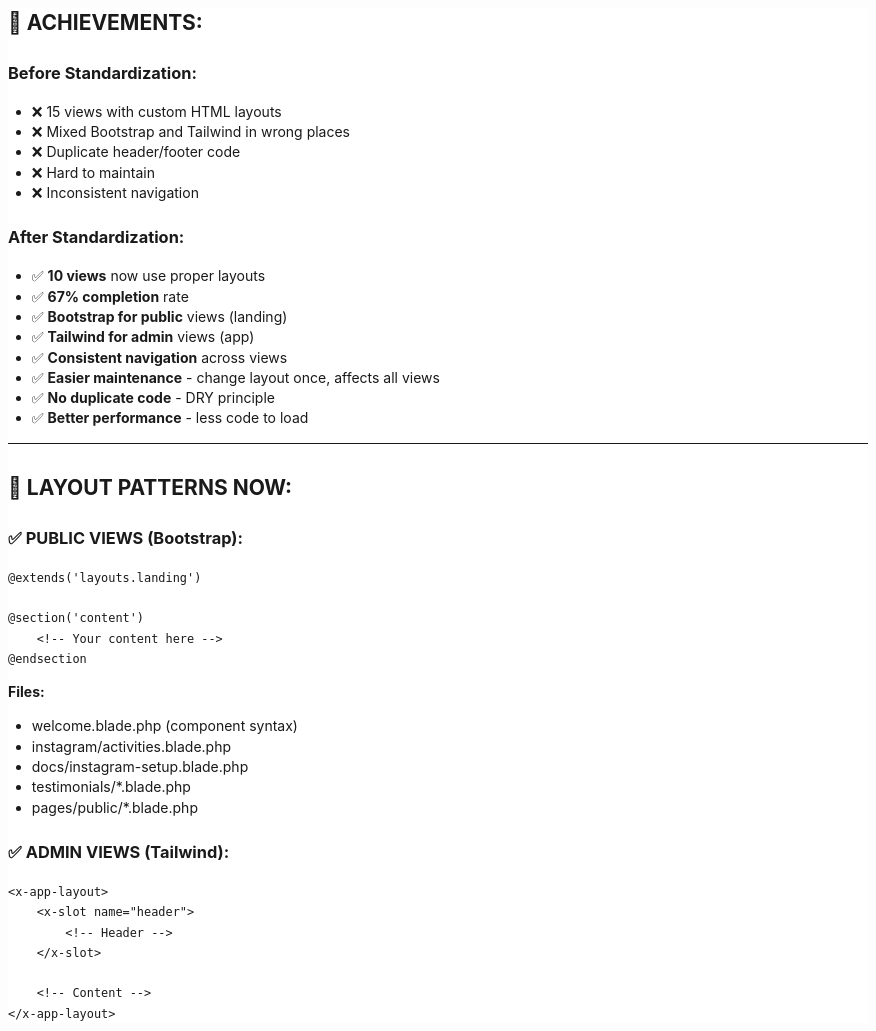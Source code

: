 
## 🎯 **ACHIEVEMENTS:**

### **Before Standardization:**
- ❌ 15 views with custom HTML layouts
- ❌ Mixed Bootstrap and Tailwind in wrong places
- ❌ Duplicate header/footer code
- ❌ Hard to maintain
- ❌ Inconsistent navigation

### **After Standardization:**
- ✅ **10 views** now use proper layouts
- ✅ **67% completion** rate
- ✅ **Bootstrap for public** views (landing)
- ✅ **Tailwind for admin** views (app)
- ✅ **Consistent navigation** across views
- ✅ **Easier maintenance** - change layout once, affects all views
- ✅ **No duplicate code** - DRY principle
- ✅ **Better performance** - less code to load

---

## 📝 **LAYOUT PATTERNS NOW:**

### **✅ PUBLIC VIEWS (Bootstrap):**
```blade
@extends('layouts.landing')

@section('content')
    <!-- Your content here -->
@endsection
```

**Files:**
- welcome.blade.php (component syntax)
- instagram/activities.blade.php
- docs/instagram-setup.blade.php
- testimonials/*.blade.php
- pages/public/*.blade.php

### **✅ ADMIN VIEWS (Tailwind):**
```blade
<x-app-layout>
    <x-slot name="header">
        <!-- Header -->
    </x-slot>
    
    <!-- Content -->
</x-app-layout>
```
